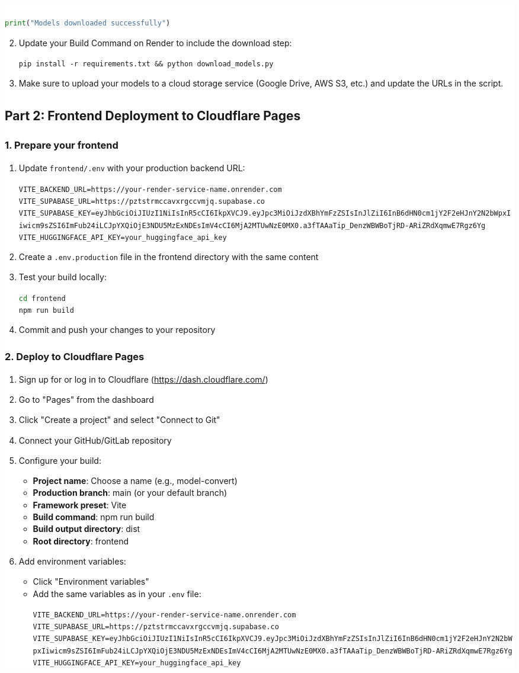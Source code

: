    ```python
   
   print("Models downloaded successfully")
   ```

2. Update your Build Command on Render to include the download step:
   ```
   pip install -r requirements.txt && python download_models.py
   ```

3. Make sure to upload your models to a cloud storage service (Google Drive, AWS S3, etc.) and update the URLs in the script.

## Part 2: Frontend Deployment to Cloudflare Pages

### 1. Prepare your frontend

1. Update `frontend/.env` with your production backend URL:
   ```
   VITE_BACKEND_URL=https://your-render-service-name.onrender.com
   VITE_SUPABASE_URL=https://pztstrmccavxrgccvmjq.supabase.co
   VITE_SUPABASE_KEY=eyJhbGciOiJIUzI1NiIsInR5cCI6IkpXVCJ9.eyJpc3MiOiJzdXBhYmFzZSIsInJlZiI6InB6dHN0cm1jY2F2eHJnY2N2bWpxIiwicm9sZSI6ImFub24iLCJpYXQiOjE3NDU5MzExNDEsImV4cCI6MjA2MTUwNzE0MX0.a3fTAAaTip_DenzWBWBoTjRD-ARiZRdXqmwE7Rgz6Yg
   VITE_HUGGINGFACE_API_KEY=your_huggingface_api_key
   ```

2. Create a `.env.production` file in the frontend directory with the same content
3. Test your build locally:
   ```bash
   cd frontend
   npm run build
   ```
4. Commit and push your changes to your repository

### 2. Deploy to Cloudflare Pages

1. Sign up for or log in to Cloudflare (https://dash.cloudflare.com/)
2. Go to "Pages" from the dashboard
3. Click "Create a project" and select "Connect to Git"
4. Connect your GitHub/GitLab repository
5. Configure your build:
   - **Project name**: Choose a name (e.g., model-convert)
   - **Production branch**: main (or your default branch)
   - **Framework preset**: Vite
   - **Build command**: npm run build
   - **Build output directory**: dist
   - **Root directory**: frontend

6. Add environment variables:
   - Click "Environment variables"
   - Add the same variables as in your `.env` file:
     ```
     VITE_BACKEND_URL=https://your-render-service-name.onrender.com
     VITE_SUPABASE_URL=https://pztstrmccavxrgccvmjq.supabase.co
     VITE_SUPABASE_KEY=eyJhbGciOiJIUzI1NiIsInR5cCI6IkpXVCJ9.eyJpc3MiOiJzdXBhYmFzZSIsInJlZiI6InB6dHN0cm1jY2F2eHJnY2N2bWpxIiwicm9sZSI6ImFub24iLCJpYXQiOjE3NDU5MzExNDEsImV4cCI6MjA2MTUwNzE0MX0.a3fTAAaTip_DenzWBWBoTjRD-ARiZRdXqmwE7Rgz6Yg
     VITE_HUGGINGFACE_API_KEY=your_huggingface_api_key
     ```
